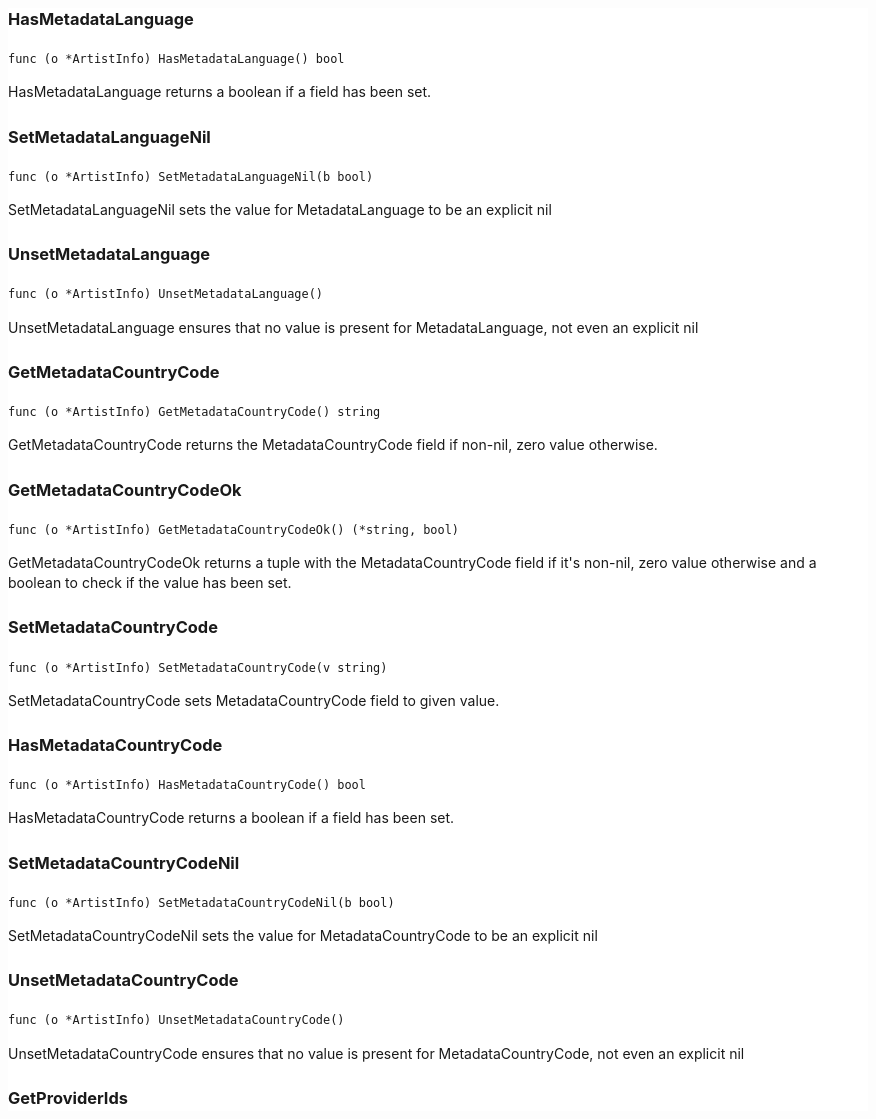 ### HasMetadataLanguage

`func (o *ArtistInfo) HasMetadataLanguage() bool`

HasMetadataLanguage returns a boolean if a field has been set.

### SetMetadataLanguageNil

`func (o *ArtistInfo) SetMetadataLanguageNil(b bool)`

 SetMetadataLanguageNil sets the value for MetadataLanguage to be an explicit nil

### UnsetMetadataLanguage
`func (o *ArtistInfo) UnsetMetadataLanguage()`

UnsetMetadataLanguage ensures that no value is present for MetadataLanguage, not even an explicit nil
### GetMetadataCountryCode

`func (o *ArtistInfo) GetMetadataCountryCode() string`

GetMetadataCountryCode returns the MetadataCountryCode field if non-nil, zero value otherwise.

### GetMetadataCountryCodeOk

`func (o *ArtistInfo) GetMetadataCountryCodeOk() (*string, bool)`

GetMetadataCountryCodeOk returns a tuple with the MetadataCountryCode field if it's non-nil, zero value otherwise
and a boolean to check if the value has been set.

### SetMetadataCountryCode

`func (o *ArtistInfo) SetMetadataCountryCode(v string)`

SetMetadataCountryCode sets MetadataCountryCode field to given value.

### HasMetadataCountryCode

`func (o *ArtistInfo) HasMetadataCountryCode() bool`

HasMetadataCountryCode returns a boolean if a field has been set.

### SetMetadataCountryCodeNil

`func (o *ArtistInfo) SetMetadataCountryCodeNil(b bool)`

 SetMetadataCountryCodeNil sets the value for MetadataCountryCode to be an explicit nil

### UnsetMetadataCountryCode
`func (o *ArtistInfo) UnsetMetadataCountryCode()`

UnsetMetadataCountryCode ensures that no value is present for MetadataCountryCode, not even an explicit nil
### GetProviderIds

